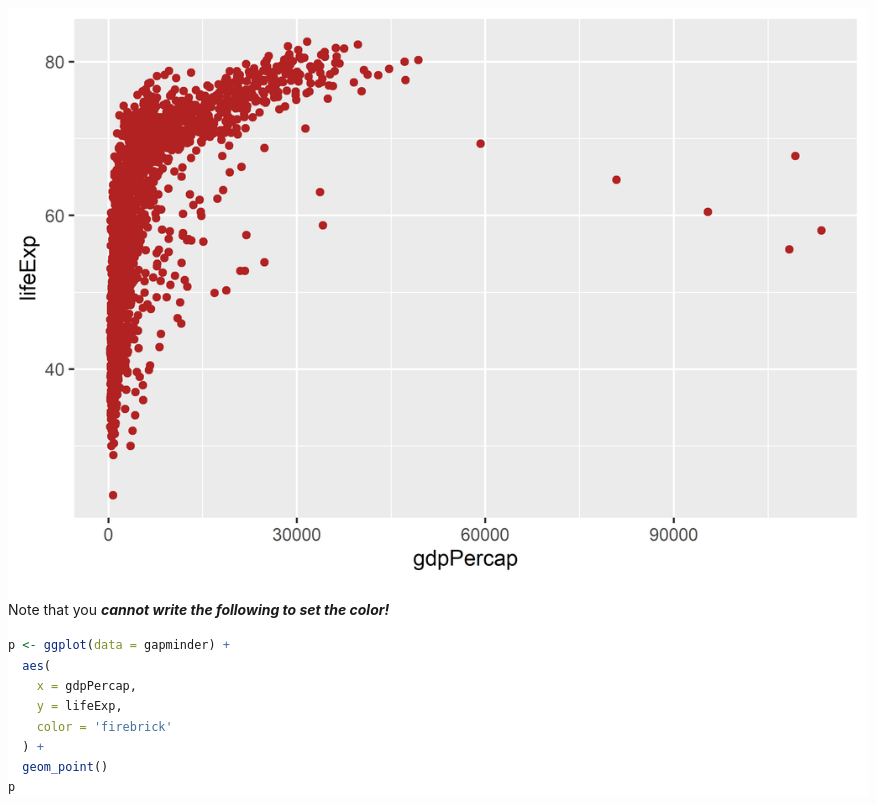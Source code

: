 ![](make_a_plot_files/figure-gfm/unnamed-chunk-15-1.png)

Note that you ***cannot write the following to set the color!***

``` r
p <- ggplot(data = gapminder) +
  aes(
    x = gdpPercap,
    y = lifeExp,
    color = 'firebrick'
  ) +
  geom_point()
p
```
